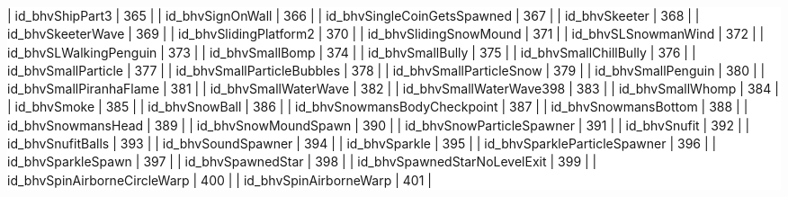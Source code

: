 | id_bhvShipPart3 | 365 |
| id_bhvSignOnWall | 366 |
| id_bhvSingleCoinGetsSpawned | 367 |
| id_bhvSkeeter | 368 |
| id_bhvSkeeterWave | 369 |
| id_bhvSlidingPlatform2 | 370 |
| id_bhvSlidingSnowMound | 371 |
| id_bhvSLSnowmanWind | 372 |
| id_bhvSLWalkingPenguin | 373 |
| id_bhvSmallBomp | 374 |
| id_bhvSmallBully | 375 |
| id_bhvSmallChillBully | 376 |
| id_bhvSmallParticle | 377 |
| id_bhvSmallParticleBubbles | 378 |
| id_bhvSmallParticleSnow | 379 |
| id_bhvSmallPenguin | 380 |
| id_bhvSmallPiranhaFlame | 381 |
| id_bhvSmallWaterWave | 382 |
| id_bhvSmallWaterWave398 | 383 |
| id_bhvSmallWhomp | 384 |
| id_bhvSmoke | 385 |
| id_bhvSnowBall | 386 |
| id_bhvSnowmansBodyCheckpoint | 387 |
| id_bhvSnowmansBottom | 388 |
| id_bhvSnowmansHead | 389 |
| id_bhvSnowMoundSpawn | 390 |
| id_bhvSnowParticleSpawner | 391 |
| id_bhvSnufit | 392 |
| id_bhvSnufitBalls | 393 |
| id_bhvSoundSpawner | 394 |
| id_bhvSparkle | 395 |
| id_bhvSparkleParticleSpawner | 396 |
| id_bhvSparkleSpawn | 397 |
| id_bhvSpawnedStar | 398 |
| id_bhvSpawnedStarNoLevelExit | 399 |
| id_bhvSpinAirborneCircleWarp | 400 |
| id_bhvSpinAirborneWarp | 401 |